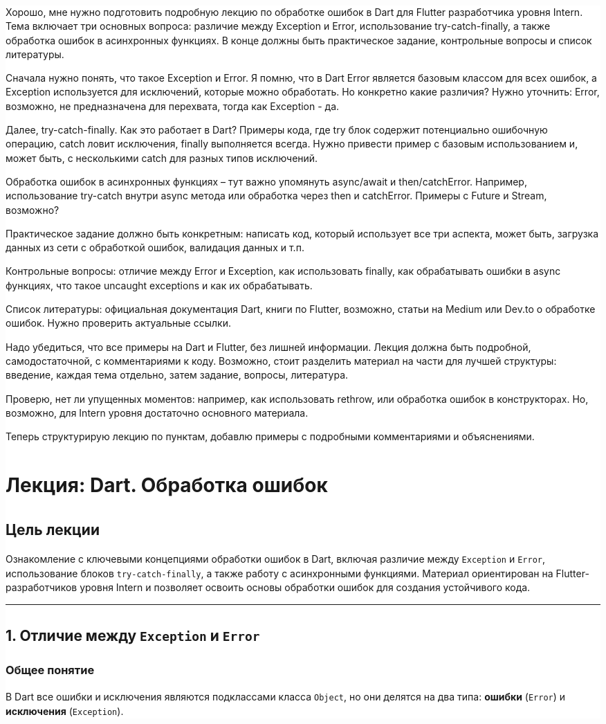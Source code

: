 <think>
Хорошо, мне нужно подготовить подробную лекцию по обработке ошибок в Dart для Flutter разработчика уровня Intern. Тема включает три основных вопроса: различие между Exception и Error, использование try-catch-finally, а также обработка ошибок в асинхронных функциях. В конце должны быть практическое задание, контрольные вопросы и список литературы.

Сначала нужно понять, что такое Exception и Error. Я помню, что в Dart Error является базовым классом для всех ошибок, а Exception используется для исключений, которые можно обработать. Но конкретно какие различия? Нужно уточнить: Error, возможно, не предназначена для перехвата, тогда как Exception - да.

Далее, try-catch-finally. Как это работает в Dart? Примеры кода, где try блок содержит потенциально ошибочную операцию, catch ловит исключения, finally выполняется всегда. Нужно привести пример с базовым использованием и, может быть, с несколькими catch для разных типов исключений.

Обработка ошибок в асинхронных функциях – тут важно упомянуть async/await и then/catchError. Например, использование try-catch внутри async метода или обработка через then и catchError. Примеры с Future и Stream, возможно?

Практическое задание должно быть конкретным: написать код, который использует все три аспекта, может быть, загрузка данных из сети с обработкой ошибок, валидация данных и т.п.

Контрольные вопросы: отличие между Error и Exception, как использовать finally, как обрабатывать ошибки в async функциях, что такое uncaught exceptions и как их обрабатывать.

Список литературы: официальная документация Dart, книги по Flutter, возможно, статьи на Medium или Dev.to о обработке ошибок. Нужно проверить актуальные ссылки.

Надо убедиться, что все примеры на Dart и Flutter, без лишней информации. Лекция должна быть подробной, самодостаточной, с комментариями к коду. Возможно, стоит разделить материал на части для лучшей структуры: введение, каждая тема отдельно, затем задание, вопросы, литература.

Проверю, нет ли упущенных моментов: например, как использовать rethrow, или обработка ошибок в конструкторах. Но, возможно, для Intern уровня достаточно основного материала.

Теперь структурирую лекцию по пунктам, добавлю примеры с подробными комментариями и объяснениями.
</think>

# Лекция: Dart. Обработка ошибок  
## Цель лекции  
Ознакомление с ключевыми концепциями обработки ошибок в Dart, включая различие между `Exception` и `Error`, использование блоков `try-catch-finally`, а также работу с асинхронными функциями. Материал ориентирован на Flutter-разработчиков уровня Intern и позволяет освоить основы обработки ошибок для создания устойчивого кода.

---

## 1. Отличие между `Exception` и `Error`

### Общее понятие  
В Dart все ошибки и исключения являются подклассами класса `Object`, но они делятся на два типа: **ошибки** (`Error`) и **исключения** (`Exception`).  
